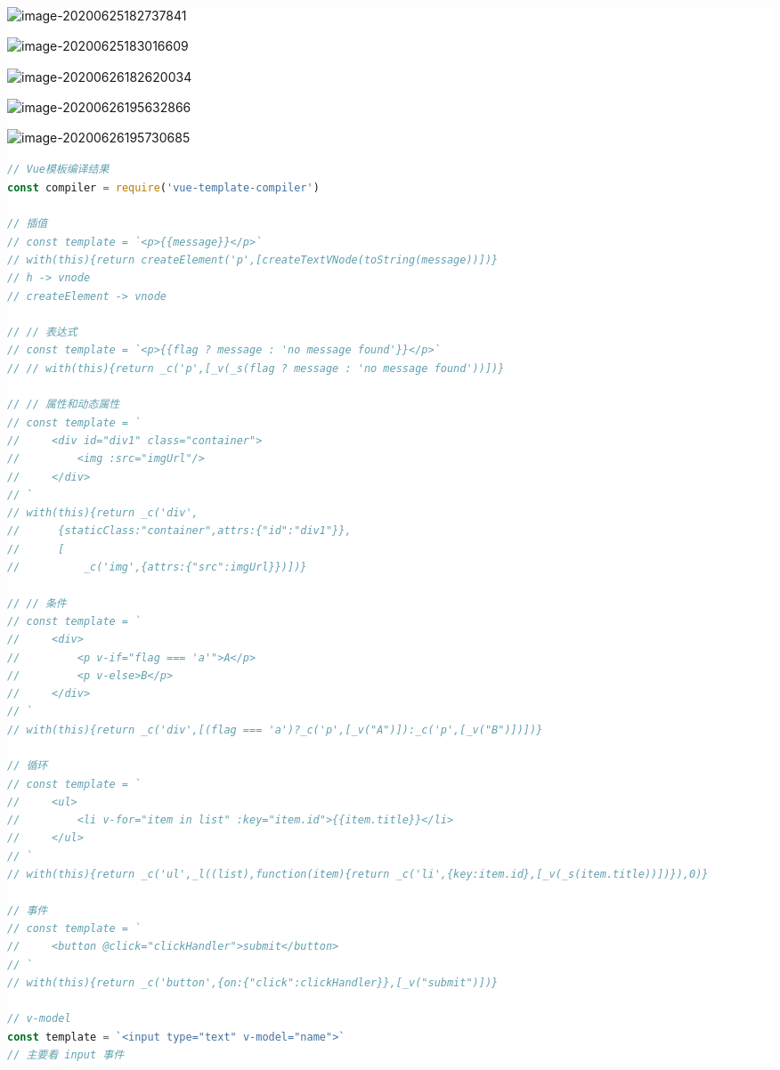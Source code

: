 ![image-20200625182737841](C:\Users\30475\AppData\Roaming\Typora\typora-user-images\image-20200625182737841.png)

![image-20200625183016609](C:\Users\30475\AppData\Roaming\Typora\typora-user-images\image-20200625183016609.png)

![image-20200626182620034](C:\Users\30475\AppData\Roaming\Typora\typora-user-images\image-20200626182620034.png)

![image-20200626195632866](C:\Users\30475\AppData\Roaming\Typora\typora-user-images\image-20200626195632866.png)

![image-20200626195730685](C:\Users\30475\AppData\Roaming\Typora\typora-user-images\image-20200626195730685.png)

```js
// Vue模板编译结果
const compiler = require('vue-template-compiler')

// 插值
// const template = `<p>{{message}}</p>`
// with(this){return createElement('p',[createTextVNode(toString(message))])}
// h -> vnode
// createElement -> vnode

// // 表达式
// const template = `<p>{{flag ? message : 'no message found'}}</p>`
// // with(this){return _c('p',[_v(_s(flag ? message : 'no message found'))])}

// // 属性和动态属性
// const template = `
//     <div id="div1" class="container">
//         <img :src="imgUrl"/>
//     </div>
// `
// with(this){return _c('div',
//      {staticClass:"container",attrs:{"id":"div1"}},
//      [
//          _c('img',{attrs:{"src":imgUrl}})])}

// // 条件
// const template = `
//     <div>
//         <p v-if="flag === 'a'">A</p>
//         <p v-else>B</p>
//     </div>
// `
// with(this){return _c('div',[(flag === 'a')?_c('p',[_v("A")]):_c('p',[_v("B")])])}

// 循环
// const template = `
//     <ul>
//         <li v-for="item in list" :key="item.id">{{item.title}}</li>
//     </ul>
// `
// with(this){return _c('ul',_l((list),function(item){return _c('li',{key:item.id},[_v(_s(item.title))])}),0)}

// 事件
// const template = `
//     <button @click="clickHandler">submit</button>
// `
// with(this){return _c('button',{on:{"click":clickHandler}},[_v("submit")])}

// v-model
const template = `<input type="text" v-model="name">`
// 主要看 input 事件
```